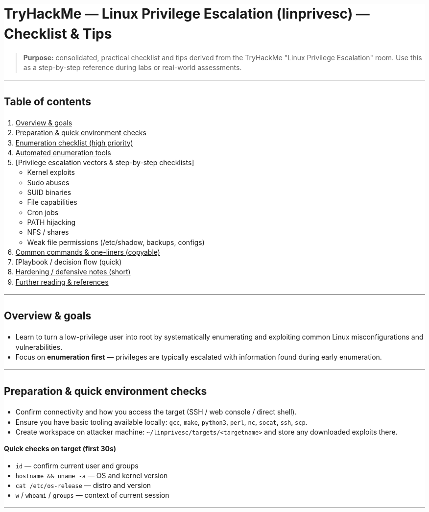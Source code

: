 # TryHackMe — Linux Privilege Escalation (linprivesc) — Checklist & Tips

> **Purpose:** consolidated, practical checklist and tips derived from the TryHackMe "Linux Privilege Escalation" room. Use this as a step-by-step reference during labs or real-world assessments.

---

## Table of contents

1. [Overview & goals](#overview--goals)
2. [Preparation & quick environment checks](#preparation--quick-environment-checks)
3. [Enumeration checklist (high priority)](#enumeration-checklist-high-priority)
4. [Automated enumeration tools](#automated-enumeration-tools)
5. [Privilege escalation vectors & step-by-step checklists]
   - Kernel exploits
   - Sudo abuses
   - SUID binaries
   - File capabilities
   - Cron jobs
   - PATH hijacking
   - NFS / shares
   - Weak file permissions (/etc/shadow, backups, configs)
6. [Common commands & one-liners (copyable)](#common-commands--one-liners-copyable)
7. [Playbook / decision flow (quick)
8. [Hardening / defensive notes (short)](#hardening--defensive-notes-short)
9. [Further reading & references](#further-reading--references)

---

## Overview & goals

- Learn to turn a low-privilege user into root by systematically enumerating and exploiting common Linux misconfigurations and vulnerabilities.
- Focus on **enumeration first** — privileges are typically escalated with information found during early enumeration.

---

## Preparation & quick environment checks

- Confirm connectivity and how you access the target (SSH / web console / direct shell).
- Ensure you have basic tooling available locally: `gcc`, `make`, `python3`, `perl`, `nc`, `socat`, `ssh`, `scp`.
- Create workspace on attacker machine: `~/linprivesc/targets/<targetname>` and store any downloaded exploits there.

**Quick checks on target (first 30s)**
- `id` — confirm current user and groups
- `hostname && uname -a` — OS and kernel version
- `cat /etc/os-release` — distro and version
- `w` / `whoami` / `groups` — context of current session

---
